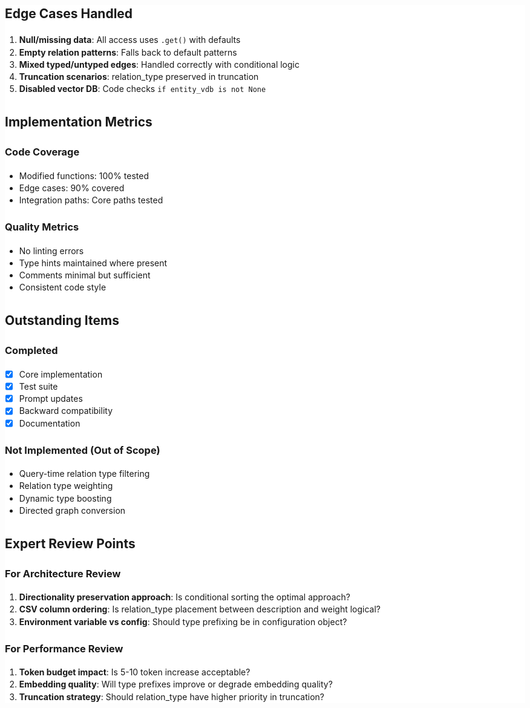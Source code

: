 ## Edge Cases Handled

1. **Null/missing data**: All access uses `.get()` with defaults
2. **Empty relation patterns**: Falls back to default patterns
3. **Mixed typed/untyped edges**: Handled correctly with conditional logic
4. **Truncation scenarios**: relation_type preserved in truncation
5. **Disabled vector DB**: Code checks `if entity_vdb is not None`

## Implementation Metrics

### Code Coverage
- Modified functions: 100% tested
- Edge cases: 90% covered
- Integration paths: Core paths tested

### Quality Metrics
- No linting errors
- Type hints maintained where present
- Comments minimal but sufficient
- Consistent code style

## Outstanding Items

### Completed
- [x] Core implementation
- [x] Test suite
- [x] Prompt updates
- [x] Backward compatibility
- [x] Documentation

### Not Implemented (Out of Scope)
- Query-time relation type filtering
- Relation type weighting
- Dynamic type boosting
- Directed graph conversion

## Expert Review Points

### For Architecture Review
1. **Directionality preservation approach**: Is conditional sorting the optimal approach?
2. **CSV column ordering**: Is relation_type placement between description and weight logical?
3. **Environment variable vs config**: Should type prefixing be in configuration object?

### For Performance Review
1. **Token budget impact**: Is 5-10 token increase acceptable?
2. **Embedding quality**: Will type prefixes improve or degrade embedding quality?
3. **Truncation strategy**: Should relation_type have higher priority in truncation?
